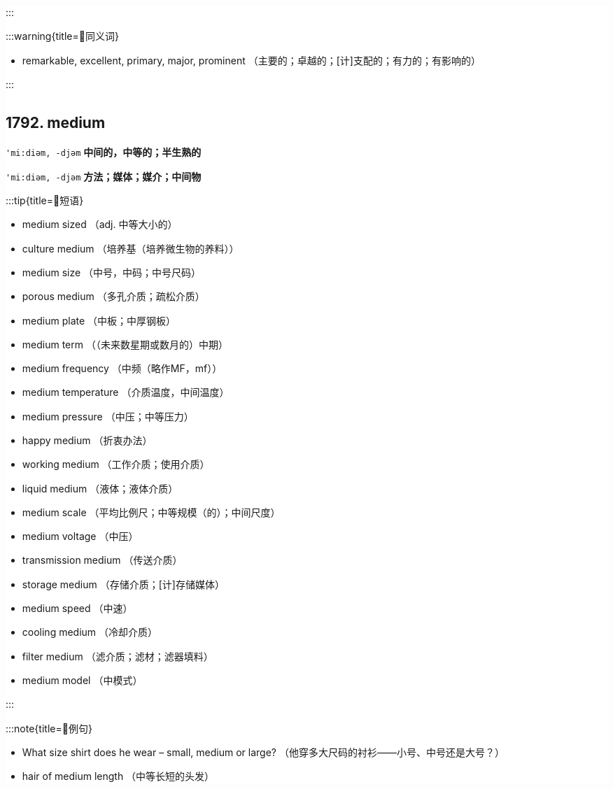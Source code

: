 :::

:::warning{title=🤔同义词}

- remarkable, excellent, primary, major, prominent （主要的；卓越的；[计]支配的；有力的；有影响的）

:::


## 1792. medium

`'mi:diəm, -djəm`  **中间的，中等的；半生熟的**

`'mi:diəm, -djəm`  **方法；媒体；媒介；中间物**

:::tip{title=🤩短语}

- medium sized （adj. 中等大小的）

- culture medium （培养基（培养微生物的养料））

- medium size （中号，中码；中号尺码）

- porous medium （多孔介质；疏松介质）

- medium plate （中板；中厚钢板）

- medium term （（未来数星期或数月的）中期）

- medium frequency （中频（略作MF，mf））

- medium temperature （介质温度，中间温度）

- medium pressure （中压；中等压力）

- happy medium （折衷办法）

- working medium （工作介质；使用介质）

- liquid medium （液体；液体介质）

- medium scale （平均比例尺；中等规模（的）；中间尺度）

- medium voltage （中压）

- transmission medium （传送介质）

- storage medium （存储介质；[计]存储媒体）

- medium speed （中速）

- cooling medium （冷却介质）

- filter medium （滤介质；滤材；滤器填料）

- medium model （中模式）

:::

:::note{title=🎤例句}

- What size shirt does he wear – small, medium or large? （他穿多大尺码的衬衫——小号、中号还是大号？）

- hair of medium length （中等长短的头发）
